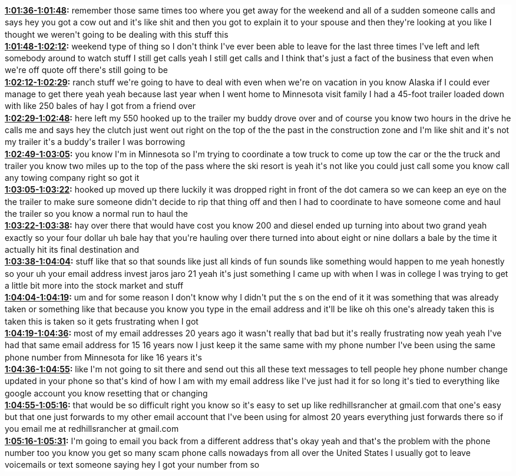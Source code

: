 **[1:01:36-1:01:48](https://anchor.fm/ranching-reboot/episodes/83-Tony-Jaros-Corrientes-in-the-PNW-e1obpp3#t=1:01:36):**  remember those same times too where you get away for the weekend and all of a sudden someone calls  and says hey you got a cow out and it's like shit and then you got to explain it to your spouse and  then they're looking at you like I thought we weren't going to be dealing with this stuff this  
**[1:01:48-1:02:12](https://anchor.fm/ranching-reboot/episodes/83-Tony-Jaros-Corrientes-in-the-PNW-e1obpp3#t=1:01:48):**  weekend type of thing so I don't think I've ever been able to leave for the last three times I've  left and left somebody around to watch stuff I still get calls yeah I still get calls and I  think that's just a fact of the business that even when we're off quote off there's still going to be  
**[1:02:12-1:02:29](https://anchor.fm/ranching-reboot/episodes/83-Tony-Jaros-Corrientes-in-the-PNW-e1obpp3#t=1:02:12):**  ranch stuff we're going to have to deal with even when we're on vacation in you know Alaska if I  could ever manage to get there yeah yeah because last year when I went home to Minnesota visit  family I had a 45-foot trailer loaded down with like 250 bales of hay I got from a friend over  
**[1:02:29-1:02:48](https://anchor.fm/ranching-reboot/episodes/83-Tony-Jaros-Corrientes-in-the-PNW-e1obpp3#t=1:02:29):**  here left my 550 hooked up to the trailer my buddy drove over and of course you know two hours in the  drive he calls me and says hey the clutch just went out right on the top of the the past in the  construction zone and I'm like shit and it's not my trailer it's a buddy's trailer I was borrowing  
**[1:02:49-1:03:05](https://anchor.fm/ranching-reboot/episodes/83-Tony-Jaros-Corrientes-in-the-PNW-e1obpp3#t=1:02:49):**  you know I'm in Minnesota so I'm trying to coordinate a tow truck to come up tow the car or  the the truck and trailer you know two miles up to the top of the pass where the ski resort is  yeah it's not like you could just call some you know call any towing company right so got it  
**[1:03:05-1:03:22](https://anchor.fm/ranching-reboot/episodes/83-Tony-Jaros-Corrientes-in-the-PNW-e1obpp3#t=1:03:05):**  hooked up moved up there luckily it was dropped right in front of the dot camera so we can keep  an eye on the the trailer to make sure someone didn't decide to rip that thing off and then I  had to coordinate to have someone come and haul the trailer so you know a normal run to haul the  
**[1:03:22-1:03:38](https://anchor.fm/ranching-reboot/episodes/83-Tony-Jaros-Corrientes-in-the-PNW-e1obpp3#t=1:03:22):**  hay over there that would have cost you know 200 and diesel ended up turning into about  two grand yeah exactly so your four dollar uh bale hay that you're hauling over there turned  into about eight or nine dollars a bale by the time it actually hit its final destination and  
**[1:03:38-1:04:04](https://anchor.fm/ranching-reboot/episodes/83-Tony-Jaros-Corrientes-in-the-PNW-e1obpp3#t=1:03:38):**  stuff like that so that sounds like just all kinds of fun sounds like something would happen to me  yeah honestly so your uh your email address invest jaros jaro 21 yeah it's just something I came up  with when I was in college I was trying to get a little bit more into the stock market and stuff  
**[1:04:04-1:04:19](https://anchor.fm/ranching-reboot/episodes/83-Tony-Jaros-Corrientes-in-the-PNW-e1obpp3#t=1:04:04):**  um and for some reason I don't know why I didn't put the s on the end of it it was something that  was already taken or something like that because you know you type in the email address and it'll  be like oh this one's already taken this is taken this is taken so it gets frustrating when I got  
**[1:04:19-1:04:36](https://anchor.fm/ranching-reboot/episodes/83-Tony-Jaros-Corrientes-in-the-PNW-e1obpp3#t=1:04:19):**  most of my email addresses 20 years ago it wasn't really that bad but it's really frustrating now  yeah yeah I've had that same email address for 15 16 years now I just keep it the same  same with my phone number I've been using the same phone number from Minnesota for like 16 years it's  
**[1:04:36-1:04:55](https://anchor.fm/ranching-reboot/episodes/83-Tony-Jaros-Corrientes-in-the-PNW-e1obpp3#t=1:04:36):**  like I'm not going to sit there and send out this all these text messages to tell people hey phone  number change updated in your phone so that's kind of how I am with my email address like I've just  had it for so long it's tied to everything like google account you know resetting that or changing  
**[1:04:55-1:05:16](https://anchor.fm/ranching-reboot/episodes/83-Tony-Jaros-Corrientes-in-the-PNW-e1obpp3#t=1:04:55):**  that would be so difficult right you know so it's easy to set up like redhillsrancher at gmail.com  that one's easy but that one just forwards to my other email account that I've been using for  almost 20 years everything just forwards there so if you email me at redhillsrancher at gmail.com  
**[1:05:16-1:05:31](https://anchor.fm/ranching-reboot/episodes/83-Tony-Jaros-Corrientes-in-the-PNW-e1obpp3#t=1:05:16):**  I'm going to email you back from a different address that's okay yeah and that's the problem  with the phone number too you know you get so many scam phone calls nowadays from all over the  United States I usually got to leave voicemails or text someone saying hey I got your number from so  